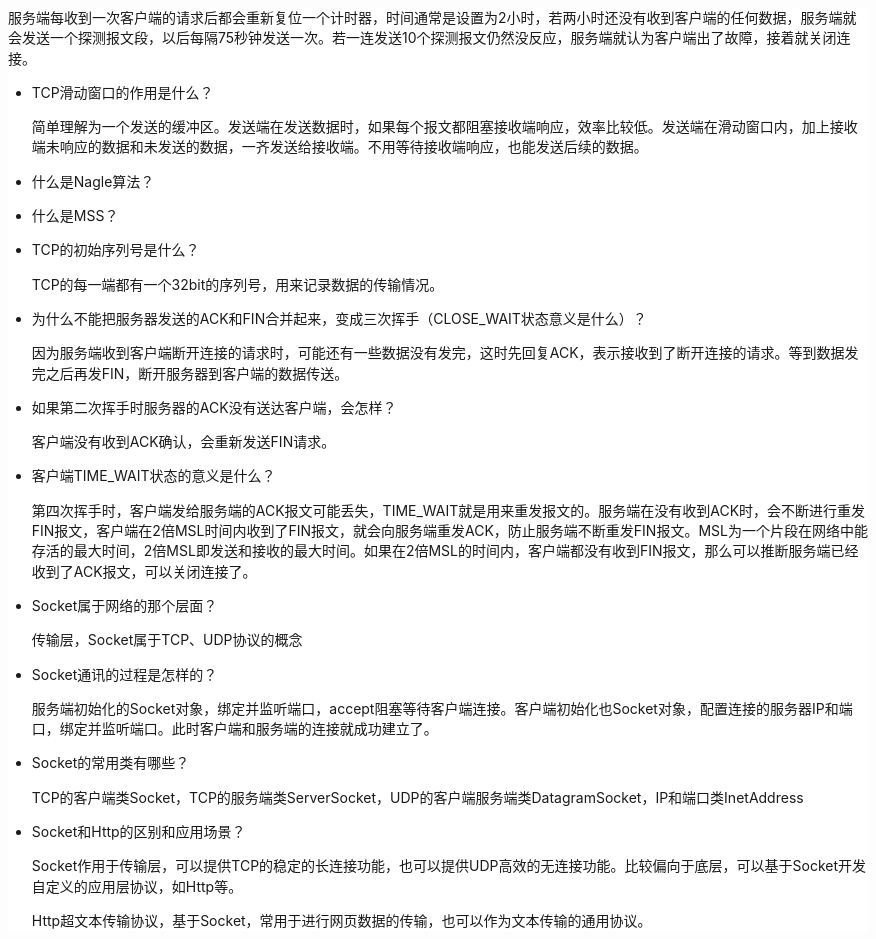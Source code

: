   服务端每收到一次客户端的请求后都会重新复位一个计时器，时间通常是设置为2小时，若两小时还没有收到客户端的任何数据，服务端就会发送一个探测报文段，以后每隔75秒钟发送一次。若一连发送10个探测报文仍然没反应，服务端就认为客户端出了故障，接着就关闭连接。 

  

- TCP滑动窗口的作用是什么？

  简单理解为一个发送的缓冲区。发送端在发送数据时，如果每个报文都阻塞接收端响应，效率比较低。发送端在滑动窗口内，加上接收端未响应的数据和未发送的数据，一齐发送给接收端。不用等待接收端响应，也能发送后续的数据。

  

- 什么是Nagle算法？

  

- 什么是MSS？

  

- TCP的初始序列号是什么？

  TCP的每一端都有一个32bit的序列号，用来记录数据的传输情况。

  

- 为什么不能把服务器发送的ACK和FIN合并起来，变成三次挥手（CLOSE_WAIT状态意义是什么）？

  因为服务端收到客户端断开连接的请求时，可能还有一些数据没有发完，这时先回复ACK，表示接收到了断开连接的请求。等到数据发完之后再发FIN，断开服务器到客户端的数据传送。 

  

- 如果第二次挥手时服务器的ACK没有送达客户端，会怎样？

  客户端没有收到ACK确认，会重新发送FIN请求。

  

- 客户端TIME_WAIT状态的意义是什么？

  第四次挥手时，客户端发给服务端的ACK报文可能丢失，TIME_WAIT就是用来重发报文的。服务端在没有收到ACK时，会不断进行重发FIN报文，客户端在2倍MSL时间内收到了FIN报文，就会向服务端重发ACK，防止服务端不断重发FIN报文。MSL为一个片段在网络中能存活的最大时间，2倍MSL即发送和接收的最大时间。如果在2倍MSL的时间内，客户端都没有收到FIN报文，那么可以推断服务端已经收到了ACK报文，可以关闭连接了。

  

- Socket属于网络的那个层面？

  传输层，Socket属于TCP、UDP协议的概念

  

- Socket通讯的过程是怎样的？

  服务端初始化的Socket对象，绑定并监听端口，accept阻塞等待客户端连接。客户端初始化也Socket对象，配置连接的服务器IP和端口，绑定并监听端口。此时客户端和服务端的连接就成功建立了。

  

- Socket的常用类有哪些？

  TCP的客户端类Socket，TCP的服务端类ServerSocket，UDP的客户端服务端类DatagramSocket，IP和端口类InetAddress

  

- Socket和Http的区别和应用场景？

  Socket作用于传输层，可以提供TCP的稳定的长连接功能，也可以提供UDP高效的无连接功能。比较偏向于底层，可以基于Socket开发自定义的应用层协议，如Http等。

  Http超文本传输协议，基于Socket，常用于进行网页数据的传输，也可以作为文本传输的通用协议。

  